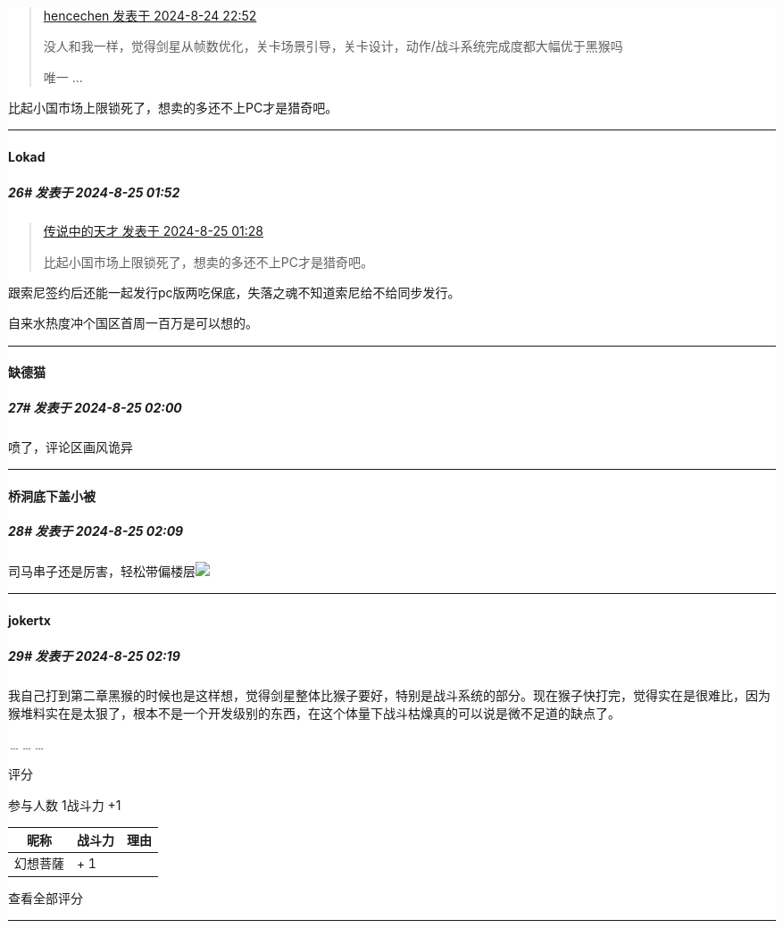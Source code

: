 <blockquote><a href="httphttps://bbs.saraba1st.com/2b/forum.php?mod=redirect&amp;goto=findpost&amp;pid=66004059&amp;ptid=2196423" target="_blank">hencechen 发表于 2024-8-24 22:52</a>

没人和我一样，觉得剑星从帧数优化，关卡场景引导，关卡设计，动作/战斗系统完成度都大幅优于黑猴吗

唯一 ...</blockquote>
比起小国市场上限锁死了，想卖的多还不上PC才是猎奇吧。

*****

####  Lokad  
##### 26#       发表于 2024-8-25 01:52

<blockquote><a href="httphttps://bbs.saraba1st.com/2b/forum.php?mod=redirect&amp;goto=findpost&amp;pid=66005091&amp;ptid=2196423" target="_blank">传说中的天才 发表于 2024-8-25 01:28</a>

比起小国市场上限锁死了，想卖的多还不上PC才是猎奇吧。</blockquote>
跟索尼签约后还能一起发行pc版两吃保底，失落之魂不知道索尼给不给同步发行。

自来水热度冲个国区首周一百万是可以想的。

*****

####  缺德猫  
##### 27#       发表于 2024-8-25 02:00

喷了，评论区画风诡异

*****

####  桥洞底下盖小被  
##### 28#       发表于 2024-8-25 02:09

司马串子还是厉害，轻松带偏楼层<img src="https://static.saraba1st.com/image/smiley/face2017/037.png" referrerpolicy="no-referrer">

*****

####  jokertx  
##### 29#       发表于 2024-8-25 02:19

我自己打到第二章黑猴的时候也是这样想，觉得剑星整体比猴子要好，特别是战斗系统的部分。现在猴子快打完，觉得实在是很难比，因为猴堆料实在是太狠了，根本不是一个开发级别的东西，在这个体量下战斗枯燥真的可以说是微不足道的缺点了。

﹍﹍﹍

评分

 参与人数 1战斗力 +1

|昵称|战斗力|理由|
|----|---|---|
| 幻想菩薩| + 1||

查看全部评分

*****
